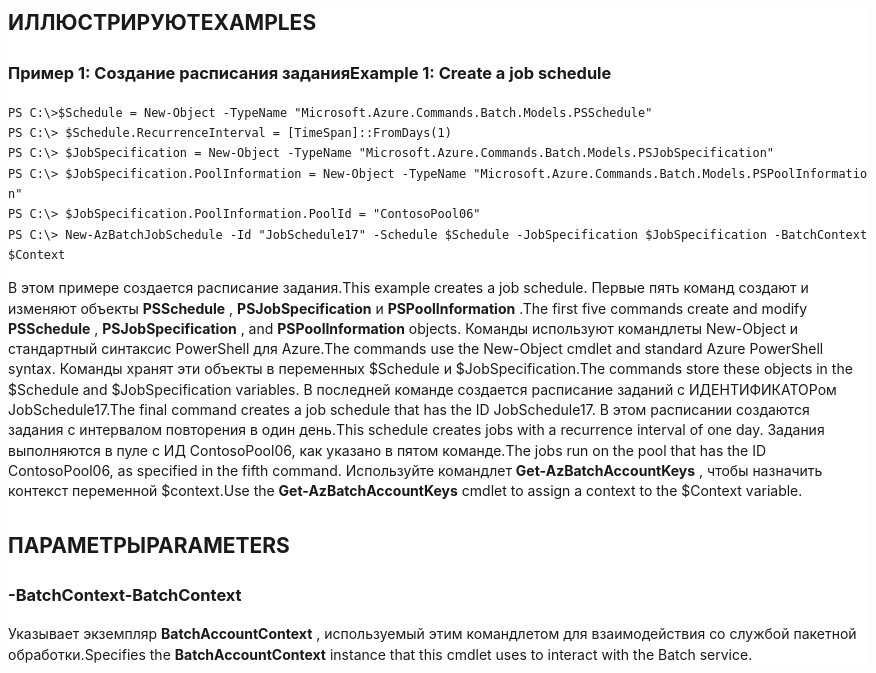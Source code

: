 ## <span data-ttu-id="8d7e4-108">ИЛЛЮСТРИРУЮТ</span><span class="sxs-lookup"><span data-stu-id="8d7e4-108">EXAMPLES</span></span>

### <span data-ttu-id="8d7e4-109">Пример 1: Создание расписания задания</span><span class="sxs-lookup"><span data-stu-id="8d7e4-109">Example 1: Create a job schedule</span></span>
```
PS C:\>$Schedule = New-Object -TypeName "Microsoft.Azure.Commands.Batch.Models.PSSchedule"
PS C:\> $Schedule.RecurrenceInterval = [TimeSpan]::FromDays(1)
PS C:\> $JobSpecification = New-Object -TypeName "Microsoft.Azure.Commands.Batch.Models.PSJobSpecification"
PS C:\> $JobSpecification.PoolInformation = New-Object -TypeName "Microsoft.Azure.Commands.Batch.Models.PSPoolInformation"
PS C:\> $JobSpecification.PoolInformation.PoolId = "ContosoPool06"
PS C:\> New-AzBatchJobSchedule -Id "JobSchedule17" -Schedule $Schedule -JobSpecification $JobSpecification -BatchContext $Context
```

<span data-ttu-id="8d7e4-110">В этом примере создается расписание задания.</span><span class="sxs-lookup"><span data-stu-id="8d7e4-110">This example creates a job schedule.</span></span>
<span data-ttu-id="8d7e4-111">Первые пять команд создают и изменяют объекты **PSSchedule** , **PSJobSpecification** и **PSPoolInformation** .</span><span class="sxs-lookup"><span data-stu-id="8d7e4-111">The first five commands create and modify **PSSchedule** , **PSJobSpecification** , and **PSPoolInformation** objects.</span></span>
<span data-ttu-id="8d7e4-112">Команды используют командлеты New-Object и стандартный синтаксис PowerShell для Azure.</span><span class="sxs-lookup"><span data-stu-id="8d7e4-112">The commands use the New-Object cmdlet and standard Azure PowerShell syntax.</span></span>
<span data-ttu-id="8d7e4-113">Команды хранят эти объекты в переменных $Schedule и $JobSpecification.</span><span class="sxs-lookup"><span data-stu-id="8d7e4-113">The commands store these objects in the $Schedule and $JobSpecification variables.</span></span>
<span data-ttu-id="8d7e4-114">В последней команде создается расписание заданий с ИДЕНТИФИКАТОРом JobSchedule17.</span><span class="sxs-lookup"><span data-stu-id="8d7e4-114">The final command creates a job schedule that has the ID JobSchedule17.</span></span>
<span data-ttu-id="8d7e4-115">В этом расписании создаются задания с интервалом повторения в один день.</span><span class="sxs-lookup"><span data-stu-id="8d7e4-115">This schedule creates jobs with a recurrence interval of one day.</span></span>
<span data-ttu-id="8d7e4-116">Задания выполняются в пуле с ИД ContosoPool06, как указано в пятом команде.</span><span class="sxs-lookup"><span data-stu-id="8d7e4-116">The jobs run on the pool that has the ID ContosoPool06, as specified in the fifth command.</span></span>
<span data-ttu-id="8d7e4-117">Используйте командлет **Get-AzBatchAccountKeys** , чтобы назначить контекст переменной $context.</span><span class="sxs-lookup"><span data-stu-id="8d7e4-117">Use the **Get-AzBatchAccountKeys** cmdlet to assign a context to the $Context variable.</span></span>

## <span data-ttu-id="8d7e4-118">ПАРАМЕТРЫ</span><span class="sxs-lookup"><span data-stu-id="8d7e4-118">PARAMETERS</span></span>

### <span data-ttu-id="8d7e4-119">-BatchContext</span><span class="sxs-lookup"><span data-stu-id="8d7e4-119">-BatchContext</span></span>
<span data-ttu-id="8d7e4-120">Указывает экземпляр **BatchAccountContext** , используемый этим командлетом для взаимодействия со службой пакетной обработки.</span><span class="sxs-lookup"><span data-stu-id="8d7e4-120">Specifies the **BatchAccountContext** instance that this cmdlet uses to interact with the Batch service.</span></span>